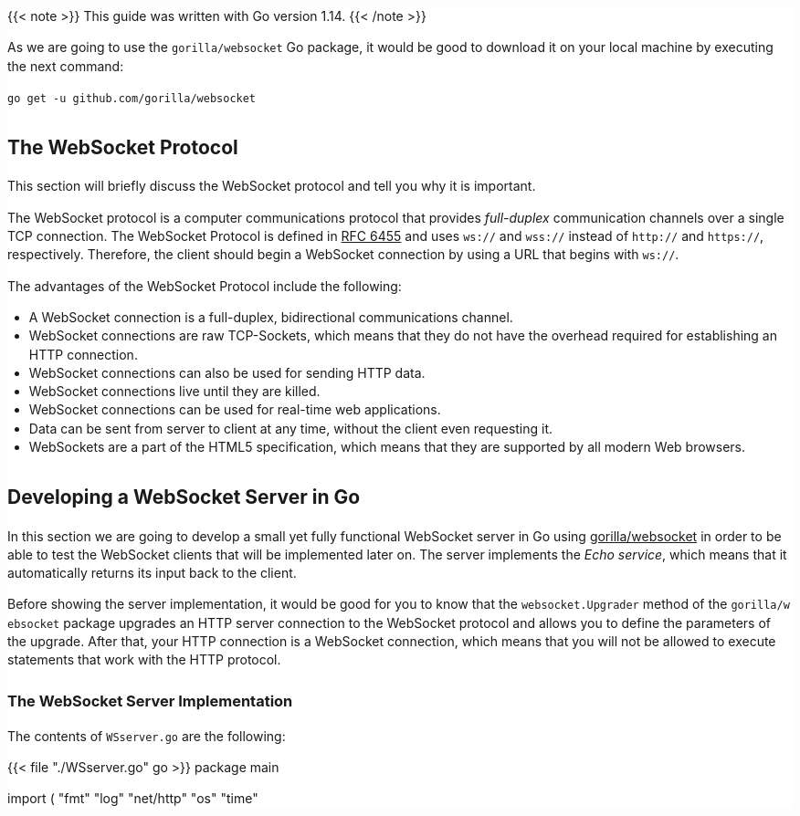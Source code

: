 {{< note >}}
This guide was written with Go version 1.14.
{{< /note >}}

As we are going to use the `gorilla/websocket` Go package, it would be good to download it on your local machine by executing the next command:

    go get -u github.com/gorilla/websocket

## The WebSocket Protocol

This section will briefly discuss the WebSocket protocol and tell you why it is important.

The WebSocket protocol is a computer communications protocol that provides *full-duplex* communication channels over a single TCP connection. The WebSocket Protocol is defined in [RFC 6455](https://tools.ietf.org/html/rfc6455) and uses `ws://` and `wss://` instead of `http://` and `https://`, respectively. Therefore, the client should begin a WebSocket connection by using a URL that begins with `ws://`.

The advantages of the WebSocket Protocol include the following:

- A WebSocket connection is a full-duplex, bidirectional communications channel.
- WebSocket connections are raw TCP-Sockets, which means that they do not have the overhead required for establishing an HTTP connection.
- WebSocket connections can also be used for sending HTTP data.
- WebSocket connections live until they are killed.
- WebSocket connections can be used for real-time web applications.
- Data can be sent from server to client at any time, without the client even requesting it.
- WebSockets are a part of the HTML5 specification, which means that they are supported by all modern Web browsers.

## Developing a WebSocket Server in Go

In this section we are going to develop a small yet fully functional WebSocket server in Go using [gorilla/websocket](https://github.com/gorilla/websocket) in order to be able to test the WebSocket clients that will be implemented later on. The server implements the *Echo service*, which means that it automatically returns its input back to the client.

Before showing the server implementation, it would be good for you to know that the `websocket.Upgrader` method of the `gorilla/websocket` package upgrades an HTTP server connection to the WebSocket protocol and allows you to define the parameters of the upgrade. After that, your HTTP connection is a WebSocket connection, which means that you will not be allowed to execute statements that work with the HTTP protocol.

### The WebSocket Server Implementation

The contents of `WSserver.go` are the following:

{{< file "./WSserver.go" go >}}
package main

import (
  "fmt"
  "log"
  "net/http"
  "os"
  "time"
